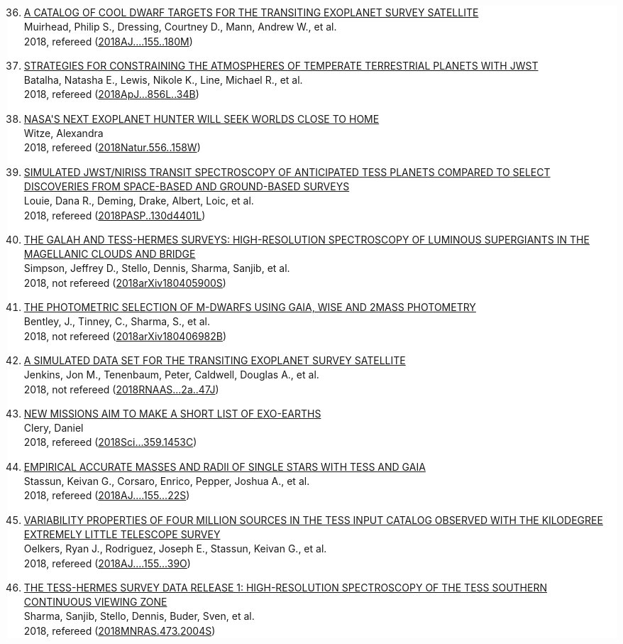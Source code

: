 36. [A CATALOG OF COOL DWARF TARGETS FOR THE TRANSITING EXOPLANET SURVEY SATELLITE](http://adsabs.harvard.edu/abs/2018AJ....155..180M)  
Muirhead, Philip S., Dressing, Courtney D., Mann, Andrew W., et al.    
2018, refereed ([2018AJ....155..180M](http://adsabs.harvard.edu/abs/2018AJ....155..180M))  

37. [STRATEGIES FOR CONSTRAINING THE ATMOSPHERES OF TEMPERATE TERRESTRIAL PLANETS WITH JWST](http://adsabs.harvard.edu/abs/2018ApJ...856L..34B)  
Batalha, Natasha E., Lewis, Nikole K., Line, Michael R., et al.    
2018, refereed ([2018ApJ...856L..34B](http://adsabs.harvard.edu/abs/2018ApJ...856L..34B))  

38. [NASA'S NEXT EXOPLANET HUNTER WILL SEEK WORLDS CLOSE TO HOME](http://adsabs.harvard.edu/abs/2018Natur.556..158W)  
Witze, Alexandra    
2018, refereed ([2018Natur.556..158W](http://adsabs.harvard.edu/abs/2018Natur.556..158W))  

39. [SIMULATED JWST/NIRISS TRANSIT SPECTROSCOPY OF ANTICIPATED TESS PLANETS COMPARED TO SELECT DISCOVERIES FROM SPACE-BASED AND GROUND-BASED SURVEYS](http://adsabs.harvard.edu/abs/2018PASP..130d4401L)  
Louie, Dana R., Deming, Drake, Albert, Loic, et al.    
2018, refereed ([2018PASP..130d4401L](http://adsabs.harvard.edu/abs/2018PASP..130d4401L))  

40. [THE GALAH AND TESS-HERMES SURVEYS: HIGH-RESOLUTION SPECTROSCOPY OF LUMINOUS SUPERGIANTS IN THE MAGELLANIC CLOUDS AND BRIDGE](http://adsabs.harvard.edu/abs/2018arXiv180405900S)  
Simpson, Jeffrey D., Stello, Dennis, Sharma, Sanjib, et al.    
2018, not refereed ([2018arXiv180405900S](http://adsabs.harvard.edu/abs/2018arXiv180405900S))  

41. [THE PHOTOMETRIC SELECTION OF M-DWARFS USING GAIA, WISE AND 2MASS PHOTOMETRY](http://adsabs.harvard.edu/abs/2018arXiv180406982B)  
Bentley, J., Tinney, C., Sharma, S., et al.    
2018, not refereed ([2018arXiv180406982B](http://adsabs.harvard.edu/abs/2018arXiv180406982B))  

42. [A SIMULATED DATA SET FOR THE TRANSITING EXOPLANET SURVEY SATELLITE](http://adsabs.harvard.edu/abs/2018RNAAS...2a..47J)  
Jenkins, Jon M., Tenenbaum, Peter, Caldwell, Douglas A., et al.    
2018, not refereed ([2018RNAAS...2a..47J](http://adsabs.harvard.edu/abs/2018RNAAS...2a..47J))  

43. [NEW MISSIONS AIM TO MAKE A SHORT LIST OF EXO-EARTHS](http://adsabs.harvard.edu/abs/2018Sci...359.1453C)  
Clery, Daniel    
2018, refereed ([2018Sci...359.1453C](http://adsabs.harvard.edu/abs/2018Sci...359.1453C))  

44. [EMPIRICAL ACCURATE MASSES AND RADII OF SINGLE STARS WITH TESS AND GAIA](http://adsabs.harvard.edu/abs/2018AJ....155...22S)  
Stassun, Keivan G., Corsaro, Enrico, Pepper, Joshua A., et al.    
2018, refereed ([2018AJ....155...22S](http://adsabs.harvard.edu/abs/2018AJ....155...22S))  

45. [VARIABILITY PROPERTIES OF FOUR MILLION SOURCES IN THE TESS INPUT CATALOG OBSERVED WITH THE KILODEGREE EXTREMELY LITTLE TELESCOPE SURVEY](http://adsabs.harvard.edu/abs/2018AJ....155...39O)  
Oelkers, Ryan J., Rodriguez, Joseph E., Stassun, Keivan G., et al.    
2018, refereed ([2018AJ....155...39O](http://adsabs.harvard.edu/abs/2018AJ....155...39O))  

46. [THE TESS-HERMES SURVEY DATA RELEASE 1: HIGH-RESOLUTION SPECTROSCOPY OF THE TESS SOUTHERN CONTINUOUS VIEWING ZONE](http://adsabs.harvard.edu/abs/2018MNRAS.473.2004S)  
Sharma, Sanjib, Stello, Dennis, Buder, Sven, et al.    
2018, refereed ([2018MNRAS.473.2004S](http://adsabs.harvard.edu/abs/2018MNRAS.473.2004S))  
